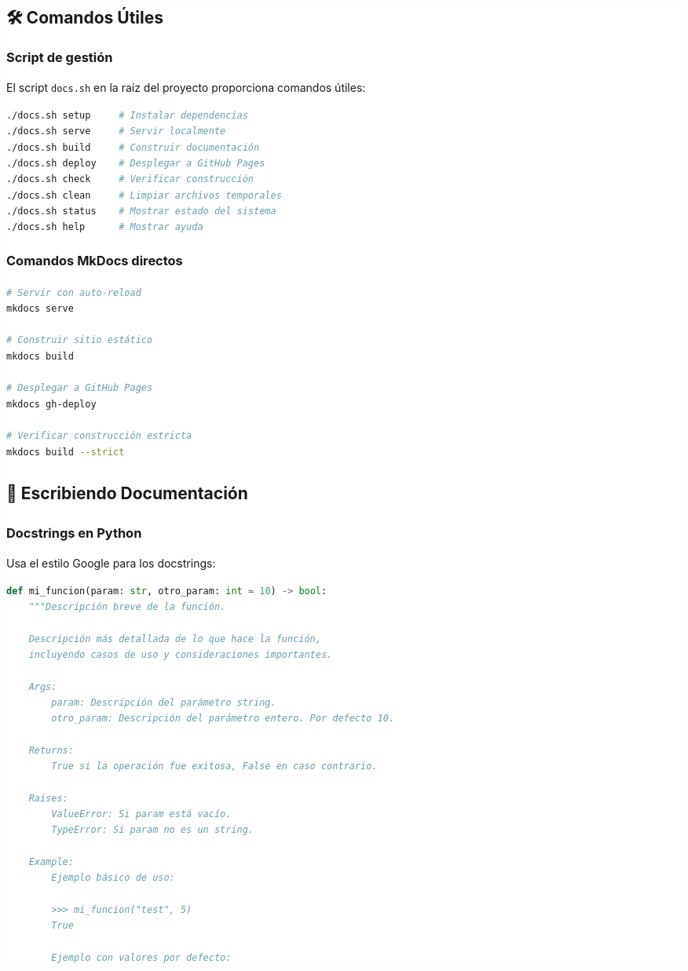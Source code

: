 ## 🛠️ Comandos Útiles

### Script de gestión

El script `docs.sh` en la raíz del proyecto proporciona comandos útiles:

```bash
./docs.sh setup     # Instalar dependencias
./docs.sh serve     # Servir localmente
./docs.sh build     # Construir documentación
./docs.sh deploy    # Desplegar a GitHub Pages
./docs.sh check     # Verificar construcción
./docs.sh clean     # Limpiar archivos temporales
./docs.sh status    # Mostrar estado del sistema
./docs.sh help      # Mostrar ayuda
```

### Comandos MkDocs directos

```bash
# Servir con auto-reload
mkdocs serve

# Construir sitio estático
mkdocs build

# Desplegar a GitHub Pages
mkdocs gh-deploy

# Verificar construcción estricta
mkdocs build --strict
```

## 📝 Escribiendo Documentación

### Docstrings en Python

Usa el estilo Google para los docstrings:

```python
def mi_funcion(param: str, otro_param: int = 10) -> bool:
    """Descripción breve de la función.
    
    Descripción más detallada de lo que hace la función,
    incluyendo casos de uso y consideraciones importantes.
    
    Args:
        param: Descripción del parámetro string.
        otro_param: Descripción del parámetro entero. Por defecto 10.
        
    Returns:
        True si la operación fue exitosa, False en caso contrario.
        
    Raises:
        ValueError: Si param está vacío.
        TypeError: Si param no es un string.
        
    Example:
        Ejemplo básico de uso:
        
        >>> mi_funcion("test", 5)
        True
        
        Ejemplo con valores por defecto:
```